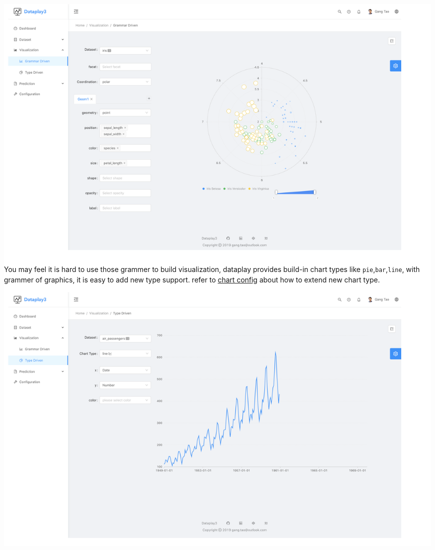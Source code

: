 <img src="./assets/screens/imgs/visualization_gg.png" width="800">

You may feel it is hard to use those grammer to build visualization, dataplay provides build-in chart types like `pie`,`bar`,`line`, with grammer of graphics, it is easy to add new type support. refer to [chart config](https://github.com/gangtao/dataplay3/blob/master/client/src/components/Visualization/ChartConfig.js) about how to extend new chart type.

<img src="./assets/screens/imgs/visualization_type.png" width="800">
